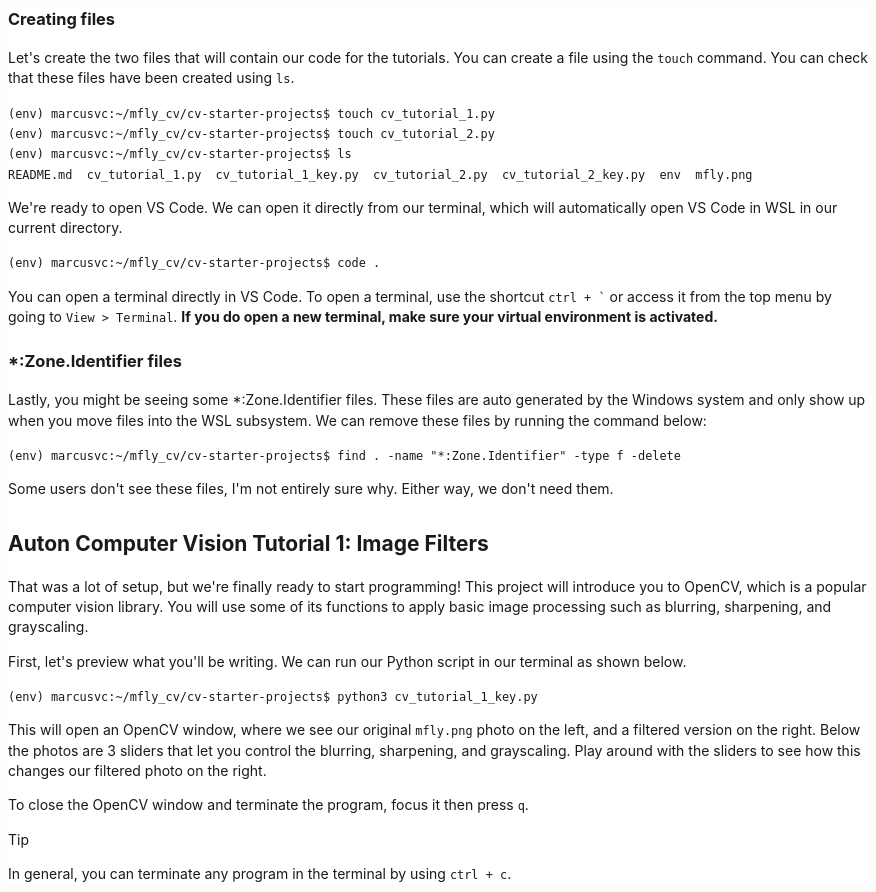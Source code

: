 ### Creating files

Let's create the two files that will contain our code for the tutorials. You can create a file using the `touch` command. You can check that these files have been created using `ls`.

```console
(env) marcusvc:~/mfly_cv/cv-starter-projects$ touch cv_tutorial_1.py
(env) marcusvc:~/mfly_cv/cv-starter-projects$ touch cv_tutorial_2.py
(env) marcusvc:~/mfly_cv/cv-starter-projects$ ls
README.md  cv_tutorial_1.py  cv_tutorial_1_key.py  cv_tutorial_2.py  cv_tutorial_2_key.py  env  mfly.png
```

We're ready to open VS Code. We can open it directly from our terminal, which will automatically open VS Code in WSL in our current directory.

```console
(env) marcusvc:~/mfly_cv/cv-starter-projects$ code .
```

You can open a terminal directly in VS Code. To open a terminal, use the shortcut `` ctrl + ` `` or access it from the top menu by going to `View > Terminal`. **If you do open a new terminal, make sure your virtual environment is activated.**

### *:Zone.Identifier files

Lastly, you might be seeing some *:Zone.Identifier files. These files are auto generated by the Windows system and only show up when you move files into the WSL subsystem. We can remove these files by running the command below:

```console
(env) marcusvc:~/mfly_cv/cv-starter-projects$ find . -name "*:Zone.Identifier" -type f -delete
```

Some users don't see these files, I'm not entirely sure why. Either way, we don't need them.


## Auton Computer Vision Tutorial 1: Image Filters

That was a lot of setup, but we're finally ready to start programming! This project will introduce you to OpenCV, which is a popular computer vision library. You will use some of its functions to apply basic image processing such as blurring, sharpening, and grayscaling.

First, let's preview what you'll be writing. We can run our Python script in our terminal as shown below.

```console
(env) marcusvc:~/mfly_cv/cv-starter-projects$ python3 cv_tutorial_1_key.py
```

This will open an OpenCV window, where we see our original `mfly.png` photo on the left, and a filtered version on the right. Below the photos are 3 sliders that let you control the blurring, sharpening, and grayscaling. Play around with the sliders to see how this changes our filtered photo on the right.

To close the OpenCV window and terminate the program, focus it then press `q`. 

> [!TIP]
> In general, you can terminate any program in the terminal by using `ctrl + c`.
